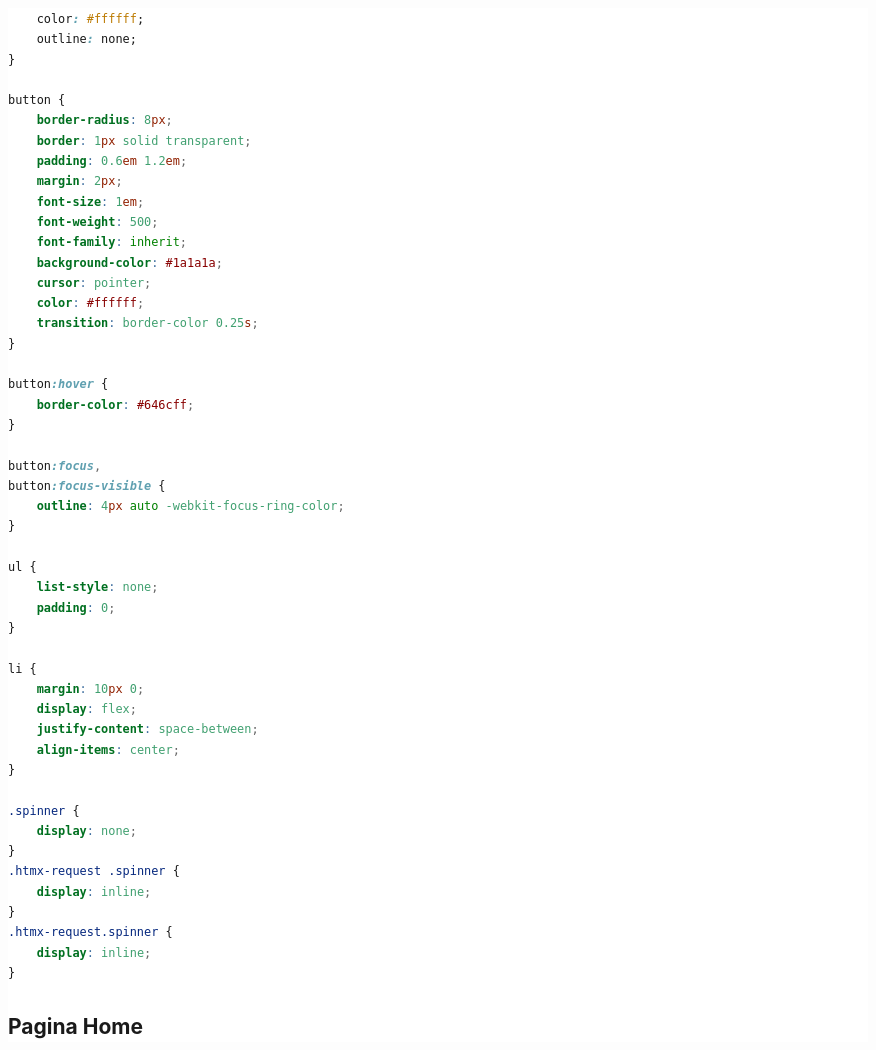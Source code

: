 ```css
    color: #ffffff;
    outline: none;
}

button {
    border-radius: 8px;
    border: 1px solid transparent;
    padding: 0.6em 1.2em;
    margin: 2px;
    font-size: 1em;
    font-weight: 500;
    font-family: inherit;
    background-color: #1a1a1a;
    cursor: pointer;
    color: #ffffff;
    transition: border-color 0.25s;
}

button:hover {
    border-color: #646cff;
}

button:focus,
button:focus-visible {
    outline: 4px auto -webkit-focus-ring-color;
}

ul {
    list-style: none;
    padding: 0;
}

li {
    margin: 10px 0;
    display: flex;
    justify-content: space-between;
    align-items: center;
}

.spinner {
    display: none;
}
.htmx-request .spinner {
    display: inline;
}
.htmx-request.spinner {
    display: inline;
}
```

## Pagina Home
